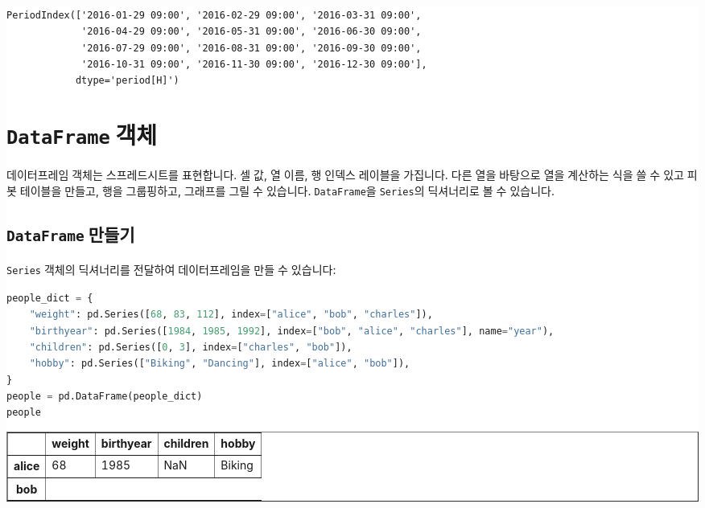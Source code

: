 


    PeriodIndex(['2016-01-29 09:00', '2016-02-29 09:00', '2016-03-31 09:00',
                 '2016-04-29 09:00', '2016-05-31 09:00', '2016-06-30 09:00',
                 '2016-07-29 09:00', '2016-08-31 09:00', '2016-09-30 09:00',
                 '2016-10-31 09:00', '2016-11-30 09:00', '2016-12-30 09:00'],
                dtype='period[H]')



# `DataFrame` 객체

데이터프레임 객체는 스프레드시트를 표현합니다. 셀 값, 열 이름, 행 인덱스 레이블을 가집니다. 다른 열을 바탕으로 열을 계산하는 식을 쓸 수 있고 피봇 테이블을 만들고, 행을 그룹핑하고, 그래프를 그릴 수 있습니다. `DataFrame`을 `Series`의 딕셔너리로 볼 수 있습니다.

## `DataFrame` 만들기

`Series` 객체의 딕셔너리를 전달하여 데이터프레임을 만들 수 있습니다:


```python
people_dict = {
    "weight": pd.Series([68, 83, 112], index=["alice", "bob", "charles"]),
    "birthyear": pd.Series([1984, 1985, 1992], index=["bob", "alice", "charles"], name="year"),
    "children": pd.Series([0, 3], index=["charles", "bob"]),
    "hobby": pd.Series(["Biking", "Dancing"], index=["alice", "bob"]),
}
people = pd.DataFrame(people_dict)
people
```




<div>
<style scoped>
    .dataframe tbody tr th:only-of-type {
        vertical-align: middle;
    }

    .dataframe tbody tr th {
        vertical-align: top;
    }

    .dataframe thead th {
        text-align: right;
    }
</style>
<table border="1" class="dataframe">
  <thead>
    <tr style="text-align: right;">
      <th></th>
      <th>weight</th>
      <th>birthyear</th>
      <th>children</th>
      <th>hobby</th>
    </tr>
  </thead>
  <tbody>
    <tr>
      <th>alice</th>
      <td>68</td>
      <td>1985</td>
      <td>NaN</td>
      <td>Biking</td>
    </tr>
    <tr>
      <th>bob</th>